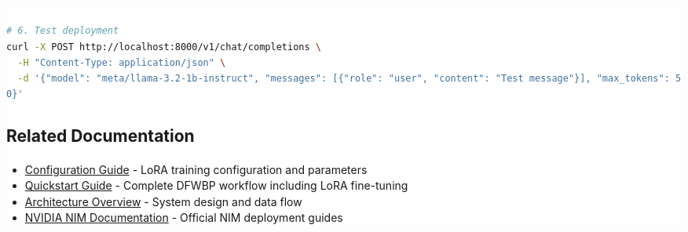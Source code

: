 ```bash

# 6. Test deployment
curl -X POST http://localhost:8000/v1/chat/completions \
  -H "Content-Type: application/json" \
  -d '{"model": "meta/llama-3.2-1b-instruct", "messages": [{"role": "user", "content": "Test message"}], "max_tokens": 50}'
```

## Related Documentation

- [Configuration Guide](03-configuration.md) - LoRA training configuration and parameters
- [Quickstart Guide](02-quickstart.md) - Complete DFWBP workflow including LoRA fine-tuning
- [Architecture Overview](01-architecture.md) - System design and data flow
- [NVIDIA NIM Documentation](https://docs.nvidia.com/nim/) - Official NIM deployment guides
